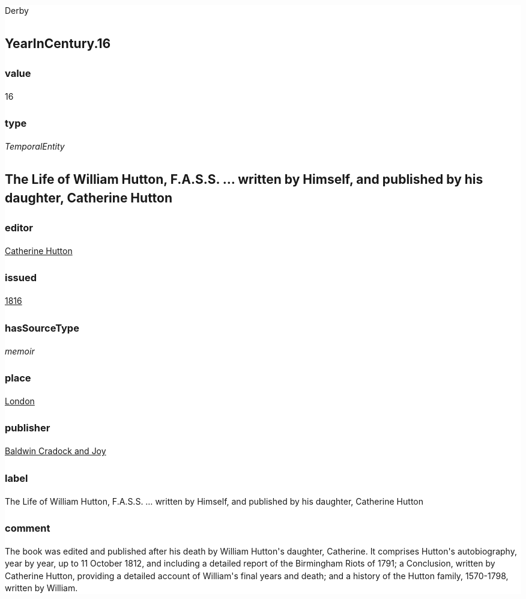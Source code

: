 Derby

## YearInCentury.16

### value


16

### type


*TemporalEntity*

## The Life of William Hutton, F.A.S.S. … written by Himself, and published by his daughter, Catherine Hutton

### editor


[Catherine Hutton](#Catherine-Hutton)

### issued


[1816](#1816)

### hasSourceType


*memoir*

### place


[London](#London)

### publisher


[Baldwin Cradock and Joy](#Baldwin-Cradock-and-Joy)

### label


The Life of William Hutton, F.A.S.S. … written by Himself, and published by his daughter, Catherine Hutton

### comment


The book was edited and published after his death by William Hutton's daughter, Catherine.  It comprises Hutton's autobiography, year by year, up to 11 October 1812, and including a detailed report of the Birmingham Riots of 1791; a Conclusion, written by Catherine Hutton, providing a detailed account of William's final years and death; and a history of the Hutton family, 1570-1798, written by William.

